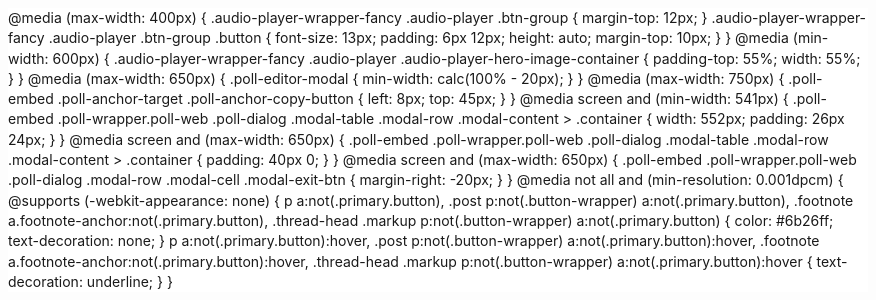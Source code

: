 @media (max-width: 400px) {
  .audio-player-wrapper-fancy .audio-player .btn-group {
    margin-top: 12px;
  }
  .audio-player-wrapper-fancy .audio-player .btn-group .button {
    font-size: 13px;
    padding: 6px 12px;
    height: auto;
    margin-top: 10px;
  }
}
@media (min-width: 600px) {
  .audio-player-wrapper-fancy .audio-player .audio-player-hero-image-container {
    padding-top: 55%;
    width: 55%;
  }
}
@media (max-width: 650px) {
  .poll-editor-modal {
    min-width: calc(100% - 20px);
  }
}
@media (max-width: 750px) {
  .poll-embed .poll-anchor-target .poll-anchor-copy-button {
    left: 8px;
    top: 45px;
  }
}
@media screen and (min-width: 541px) {
  .poll-embed .poll-wrapper.poll-web .poll-dialog .modal-table .modal-row .modal-content > .container {
    width: 552px;
    padding: 26px 24px;
  }
}
@media screen and (max-width: 650px) {
  .poll-embed .poll-wrapper.poll-web .poll-dialog .modal-table .modal-row .modal-content > .container {
    padding: 40px 0;
  }
}
@media screen and (max-width: 650px) {
  .poll-embed .poll-wrapper.poll-web .poll-dialog .modal-row .modal-cell .modal-exit-btn {
    margin-right: -20px;
  }
}
@media not all and (min-resolution: 0.001dpcm) {
  @supports (-webkit-appearance: none) {
    p a:not(.primary.button),
    .post p:not(.button-wrapper) a:not(.primary.button),
    .footnote a.footnote-anchor:not(.primary.button),
    .thread-head .markup p:not(.button-wrapper) a:not(.primary.button) {
      color: #6b26ff;
      text-decoration: none;
    }
    p a:not(.primary.button):hover,
    .post p:not(.button-wrapper) a:not(.primary.button):hover,
    .footnote a.footnote-anchor:not(.primary.button):hover,
    .thread-head .markup p:not(.button-wrapper) a:not(.primary.button):hover {
      text-decoration: underline;
    }
  }